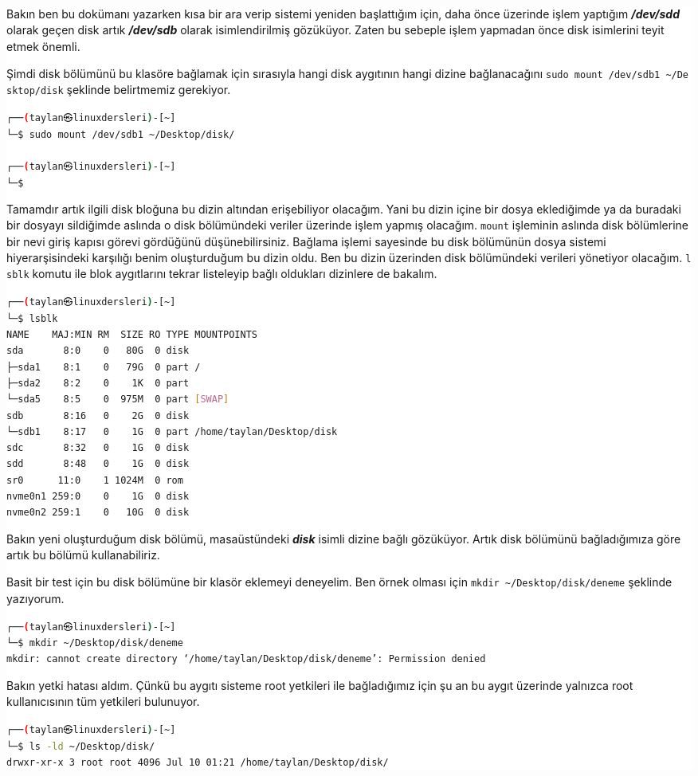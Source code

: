 Bakın ben bu dokümanı yazarken kısa bir ara verip sistemi yeniden başlattığım için, daha önce üzerinde işlem yaptığım ***/dev/sdd*** olarak geçen disk artık ***/dev/sdb*** olarak isimlendirilmiş gözüküyor. Zaten bu sebeple işlem yapmadan önce disk isimlerini teyit etmek önemli.

Şimdi disk bölümünü bu klasöre bağlamak için sırasıyla hangi disk aygıtının hangi dizine bağlanacağını `sudo mount /dev/sdb1 ~/Desktop/disk` şeklinde belirtmemiz gerekiyor.

```bash
┌──(taylan㉿linuxdersleri)-[~]
└─$ sudo mount /dev/sdb1 ~/Desktop/disk/

┌──(taylan㉿linuxdersleri)-[~]
└─$
```

Tamamdır artık ilgili disk bloğuna bu dizin altından erişebiliyor olacağım. Yani bu dizin içine bir dosya eklediğimde ya da buradaki bir dosyayı sildiğimde aslında o disk bölümündeki veriler üzerinde işlem yapmış olacağım. `mount` işleminin aslında disk bölümlerine bir nevi giriş kapısı görevi gördüğünü düşünebilirsiniz. Bağlama işlemi sayesinde bu disk bölümünün dosya sistemi hiyerarşisindeki karşılığı benim oluşturduğum bu dizin oldu. Ben bu dizin üzerinden disk bölümündeki verileri yönetiyor olacağım. `lsblk` komutu ile blok aygıtlarını tekrar listeleyip bağlı oldukları dizinlere de bakalım. 

```bash
┌──(taylan㉿linuxdersleri)-[~]
└─$ lsblk 
NAME    MAJ:MIN RM  SIZE RO TYPE MOUNTPOINTS
sda       8:0    0   80G  0 disk 
├─sda1    8:1    0   79G  0 part /
├─sda2    8:2    0    1K  0 part 
└─sda5    8:5    0  975M  0 part [SWAP]
sdb       8:16   0    2G  0 disk 
└─sdb1    8:17   0    1G  0 part /home/taylan/Desktop/disk
sdc       8:32   0    1G  0 disk 
sdd       8:48   0    1G  0 disk 
sr0      11:0    1 1024M  0 rom  
nvme0n1 259:0    0    1G  0 disk 
nvme0n2 259:1    0   10G  0 disk
```

Bakın yeni oluşturduğum disk bölümü, masaüstündeki ***disk*** isimli dizine bağlı gözüküyor. Artık disk bölümünü bağladığımıza göre artık bu bölümü kullanabiliriz.

Basit bir test için bu disk bölümüne bir klasör eklemeyi deneyelim. Ben örnek olması için `mkdir ~/Desktop/disk/deneme` şeklinde yazıyorum. 

```bash
┌──(taylan㉿linuxdersleri)-[~]
└─$ mkdir ~/Desktop/disk/deneme
mkdir: cannot create directory ‘/home/taylan/Desktop/disk/deneme’: Permission denied
```

Bakın yetki hatası aldım. Çünkü bu aygıtı sisteme root yetkileri ile bağladığımız için şu an bu aygıt üzerinde yalnızca root kullanıcısının tüm yetkileri bulunuyor. 

```bash
┌──(taylan㉿linuxdersleri)-[~]
└─$ ls -ld ~/Desktop/disk/
drwxr-xr-x 3 root root 4096 Jul 10 01:21 /home/taylan/Desktop/disk/
```
